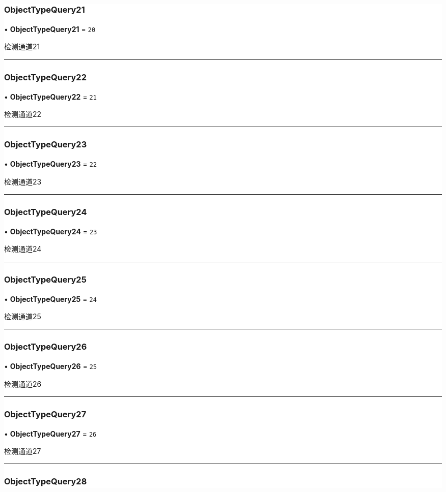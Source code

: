 ### ObjectTypeQuery21 <Score text="ObjectTypeQuery" /> 

• **ObjectTypeQuery21** = ``20``

检测通道21

___

### ObjectTypeQuery22 <Score text="ObjectTypeQuery" /> 

• **ObjectTypeQuery22** = ``21``

检测通道22

___

### ObjectTypeQuery23 <Score text="ObjectTypeQuery" /> 

• **ObjectTypeQuery23** = ``22``

检测通道23

___

### ObjectTypeQuery24 <Score text="ObjectTypeQuery" /> 

• **ObjectTypeQuery24** = ``23``

检测通道24

___

### ObjectTypeQuery25 <Score text="ObjectTypeQuery" /> 

• **ObjectTypeQuery25** = ``24``

检测通道25

___

### ObjectTypeQuery26 <Score text="ObjectTypeQuery" /> 

• **ObjectTypeQuery26** = ``25``

检测通道26

___

### ObjectTypeQuery27 <Score text="ObjectTypeQuery" /> 

• **ObjectTypeQuery27** = ``26``

检测通道27

___

### ObjectTypeQuery28 <Score text="ObjectTypeQuery" /> 
